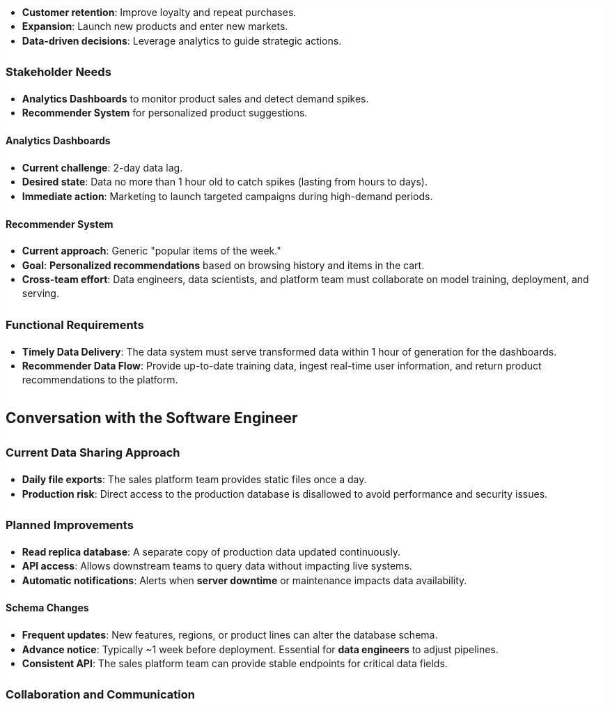 - **Customer retention**: Improve loyalty and repeat purchases.
- **Expansion**: Launch new products and enter new markets.
- **Data-driven decisions**: Leverage analytics to guide strategic actions.

### Stakeholder Needs

- **Analytics Dashboards** to monitor product sales and detect demand spikes.
- **Recommender System** for personalized product suggestions.

#### Analytics Dashboards

- **Current challenge**: 2-day data lag.
- **Desired state**: Data no more than 1 hour old to catch spikes (lasting from hours to days).
- **Immediate action**: Marketing to launch targeted campaigns during high-demand periods.

#### Recommender System

- **Current approach**: Generic "popular items of the week."
- **Goal**: **Personalized recommendations** based on browsing history and items in the cart.
- **Cross-team effort**: Data engineers, data scientists, and platform team must collaborate on model training, deployment, and serving.

### Functional Requirements

- **Timely Data Delivery**: The data system must serve transformed data within 1 hour of generation for the dashboards.
- **Recommender Data Flow**: Provide up-to-date training data, ingest real-time user information, and return product recommendations to the platform.

## Conversation with the Software Engineer

### Current Data Sharing Approach

- **Daily file exports**: The sales platform team provides static files once a day.
- **Production risk**: Direct access to the production database is disallowed to avoid performance and security issues.

### Planned Improvements

- **Read replica database**: A separate copy of production data updated continuously.
- **API access**: Allows downstream teams to query data without impacting live systems.
- **Automatic notifications**: Alerts when **server downtime** or maintenance impacts data availability.

#### Schema Changes

- **Frequent updates**: New features, regions, or product lines can alter the database schema.
- **Advance notice**: Typically ~1 week before deployment. Essential for **data engineers** to adjust pipelines.
- **Consistent API**: The sales platform team can provide stable endpoints for critical data fields.

### Collaboration and Communication
